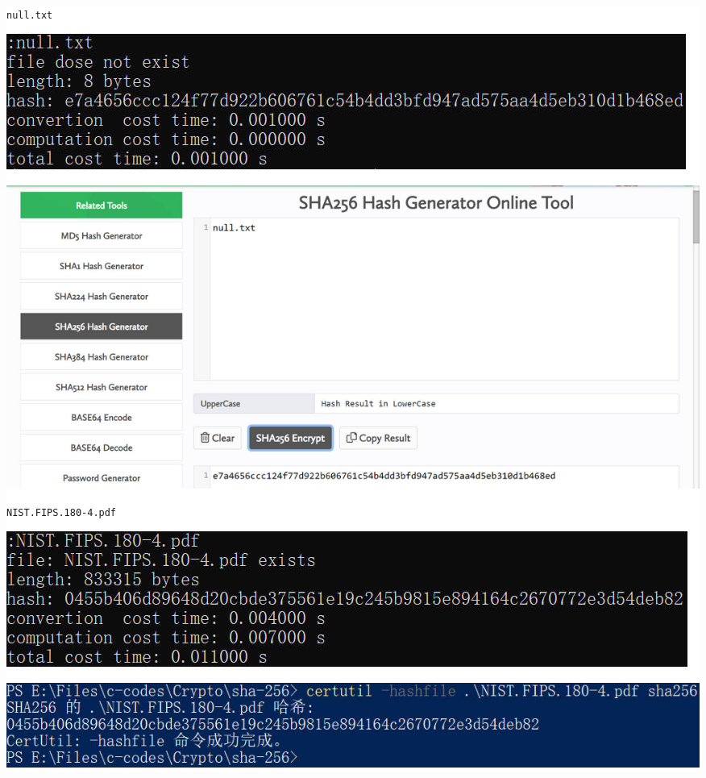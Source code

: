 `null.txt`

![](./img/win02.jpg)

![](./img/vrf02.jpg)

`NIST.FIPS.180-4.pdf`

![](./img/win03.jpg)

![](./img/vrf03.jpg)
